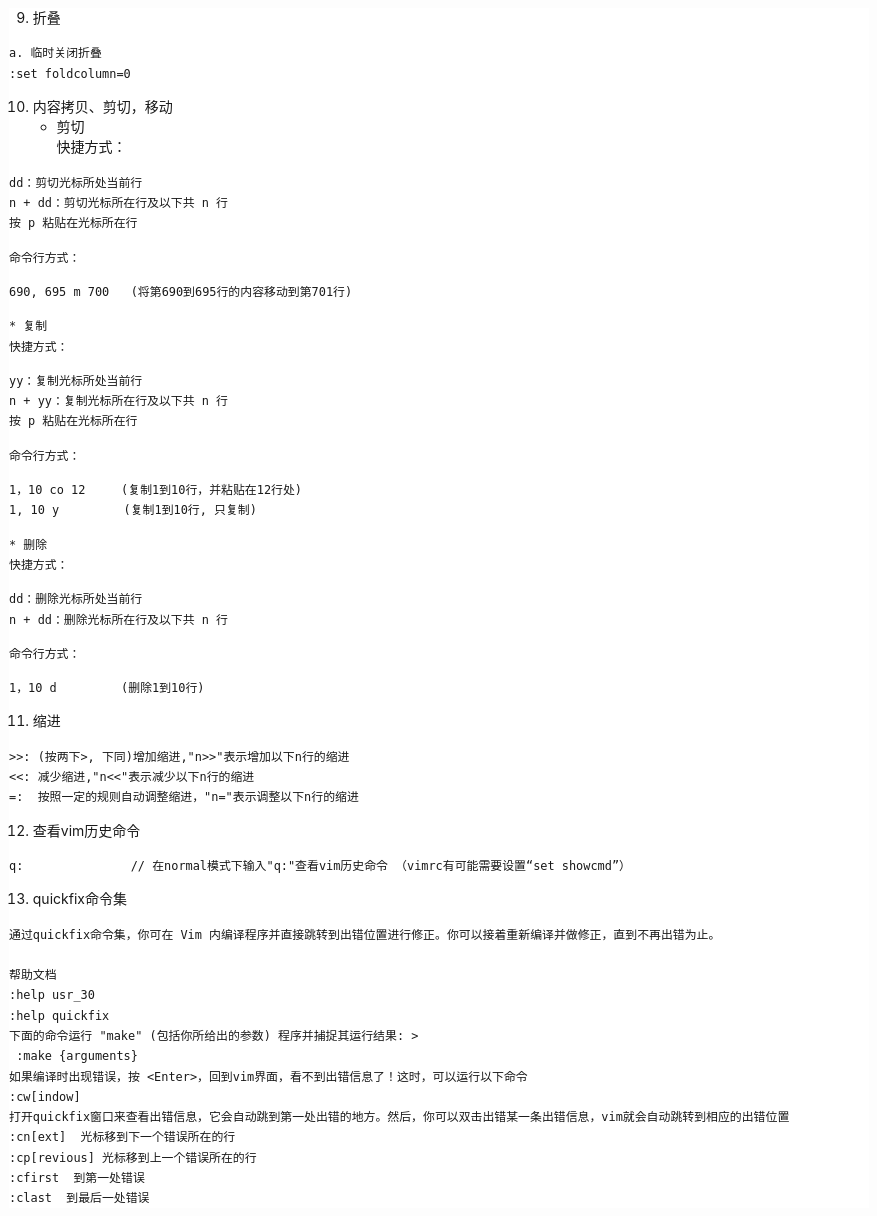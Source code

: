 9. 折叠
```
a. 临时关闭折叠
:set foldcolumn=0
```

10. 内容拷贝、剪切，移动  
    * 剪切  
    快捷方式：  
```
dd：剪切光标所处当前行
n + dd：剪切光标所在行及以下共 n 行
按 p 粘贴在光标所在行
```
    命令行方式：
```
690, 695 m 700   (将第690到695行的内容移动到第701行)
```
    * 复制  
    快捷方式：
```
yy：复制光标所处当前行
n + yy：复制光标所在行及以下共 n 行
按 p 粘贴在光标所在行
```
    命令行方式：
```
1，10 co 12     (复制1到10行，并粘贴在12行处)
1, 10 y         (复制1到10行, 只复制)
```

    * 删除  
    快捷方式：
```
dd：删除光标所处当前行
n + dd：删除光标所在行及以下共 n 行
```
    命令行方式：
```
1，10 d         (删除1到10行)
```

11. 缩进
```
>>: (按两下>, 下同)增加缩进,"n>>"表示增加以下n行的缩进
<<: 减少缩进,"n<<"表示减少以下n行的缩进
=:  按照一定的规则自动调整缩进，"n="表示调整以下n行的缩进
```

12. 查看vim历史命令
```
q:               // 在normal模式下输入"q:"查看vim历史命令 （vimrc有可能需要设置“set showcmd”）
```

13. quickfix命令集
```
通过quickfix命令集，你可在 Vim 内编译程序并直接跳转到出错位置进行修正。你可以接着重新编译并做修正，直到不再出错为止。

帮助文档
:help usr_30
:help quickfix
下面的命令运行 "make" (包括你所给出的参数) 程序并捕捉其运行结果: >
 :make {arguments}
如果编译时出现错误，按 <Enter>，回到vim界面，看不到出错信息了！这时，可以运行以下命令
:cw[indow]
打开quickfix窗口来查看出错信息，它会自动跳到第一处出错的地方。然后，你可以双击出错某一条出错信息，vim就会自动跳转到相应的出错位置
:cn[ext]  光标移到下一个错误所在的行
:cp[revious] 光标移到上一个错误所在的行
:cfirst  到第一处错误
:clast  到最后一处错误
```
